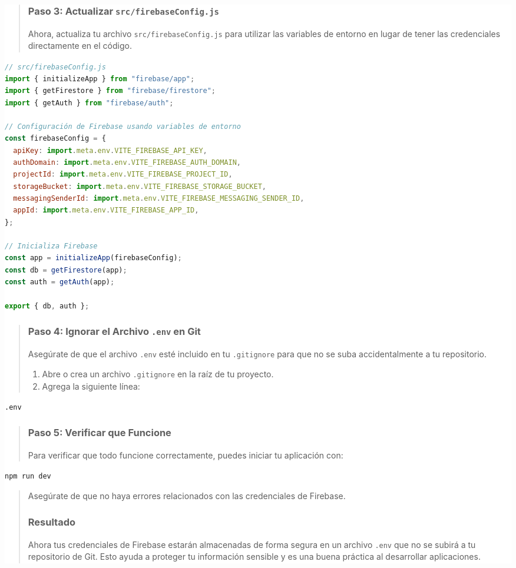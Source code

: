    ```env
   ```
> 
> ### Paso 3: Actualizar `src/firebaseConfig.js`
> 
> Ahora, actualiza tu archivo `src/firebaseConfig.js` para utilizar las variables de entorno en lugar de tener las credenciales directamente en el código.
> 
```javascript
// src/firebaseConfig.js
import { initializeApp } from "firebase/app";
import { getFirestore } from "firebase/firestore";
import { getAuth } from "firebase/auth";

// Configuración de Firebase usando variables de entorno
const firebaseConfig = {
  apiKey: import.meta.env.VITE_FIREBASE_API_KEY,
  authDomain: import.meta.env.VITE_FIREBASE_AUTH_DOMAIN,
  projectId: import.meta.env.VITE_FIREBASE_PROJECT_ID,
  storageBucket: import.meta.env.VITE_FIREBASE_STORAGE_BUCKET,
  messagingSenderId: import.meta.env.VITE_FIREBASE_MESSAGING_SENDER_ID,
  appId: import.meta.env.VITE_FIREBASE_APP_ID,
};

// Inicializa Firebase
const app = initializeApp(firebaseConfig);
const db = getFirestore(app);
const auth = getAuth(app);

export { db, auth };
```
> 
> ### Paso 4: Ignorar el Archivo `.env` en Git
> 
> Asegúrate de que el archivo `.env` esté incluido en tu `.gitignore` para que no se suba accidentalmente a tu repositorio.
> 
> 1. Abre o crea un archivo `.gitignore` en la raíz de tu proyecto.
> 2. Agrega la siguiente línea:
> 
   ```
   .env
   ```
> 
> ### Paso 5: Verificar que Funcione
> 
> Para verificar que todo funcione correctamente, puedes iniciar tu aplicación con:
> 
```bash
npm run dev
```
> 
> Asegúrate de que no haya errores relacionados con las credenciales de Firebase.
> 
> ### Resultado
> 
> Ahora tus credenciales de Firebase estarán almacenadas de forma segura en un archivo `.env` que no se subirá a tu repositorio de Git. Esto ayuda a proteger tu información sensible y es una buena práctica al desarrollar aplicaciones.
